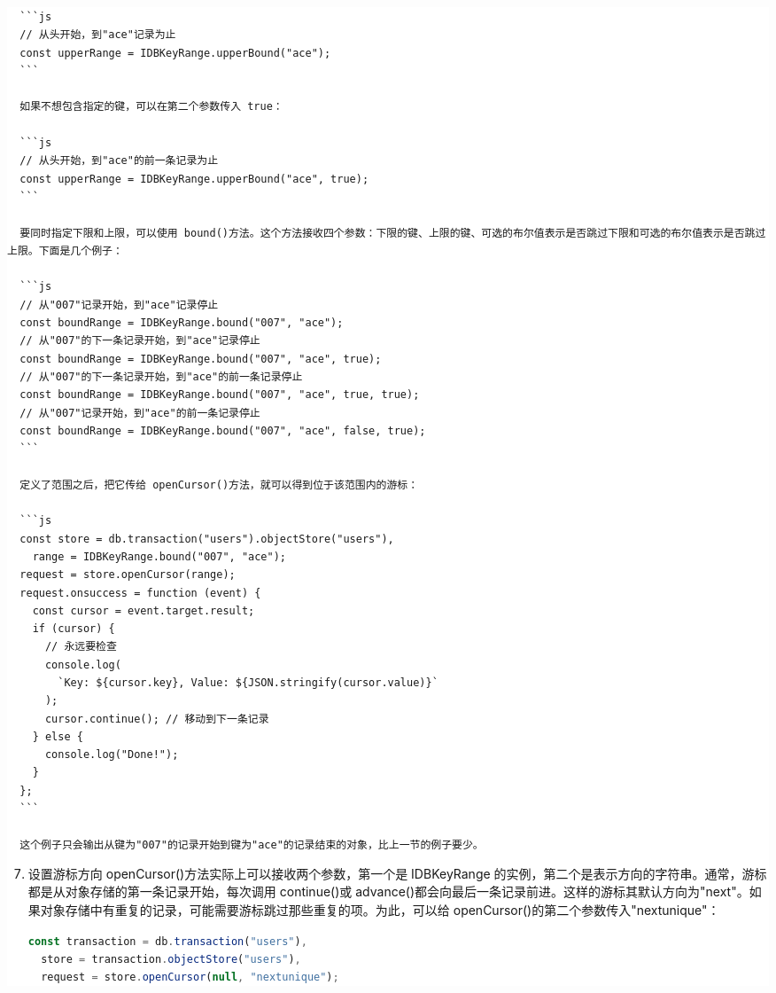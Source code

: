       ```js
      // 从头开始，到"ace"记录为止
      const upperRange = IDBKeyRange.upperBound("ace");
      ```

      如果不想包含指定的键，可以在第二个参数传入 true：

      ```js
      // 从头开始，到"ace"的前一条记录为止
      const upperRange = IDBKeyRange.upperBound("ace", true);
      ```

      要同时指定下限和上限，可以使用 bound()方法。这个方法接收四个参数：下限的键、上限的键、可选的布尔值表示是否跳过下限和可选的布尔值表示是否跳过上限。下面是几个例子：

      ```js
      // 从"007"记录开始，到"ace"记录停止
      const boundRange = IDBKeyRange.bound("007", "ace");
      // 从"007"的下一条记录开始，到"ace"记录停止
      const boundRange = IDBKeyRange.bound("007", "ace", true);
      // 从"007"的下一条记录开始，到"ace"的前一条记录停止
      const boundRange = IDBKeyRange.bound("007", "ace", true, true);
      // 从"007"记录开始，到"ace"的前一条记录停止
      const boundRange = IDBKeyRange.bound("007", "ace", false, true);
      ```

      定义了范围之后，把它传给 openCursor()方法，就可以得到位于该范围内的游标：

      ```js
      const store = db.transaction("users").objectStore("users"),
        range = IDBKeyRange.bound("007", "ace");
      request = store.openCursor(range);
      request.onsuccess = function (event) {
        const cursor = event.target.result;
        if (cursor) {
          // 永远要检查
          console.log(
            `Key: ${cursor.key}, Value: ${JSON.stringify(cursor.value)}`
          );
          cursor.continue(); // 移动到下一条记录
        } else {
          console.log("Done!");
        }
      };
      ```

      这个例子只会输出从键为"007"的记录开始到键为"ace"的记录结束的对象，比上一节的例子要少。

   7. 设置游标方向
      openCursor()方法实际上可以接收两个参数，第一个是 IDBKeyRange 的实例，第二个是表示方向的字符串。通常，游标都是从对象存储的第一条记录开始，每次调用 continue()或 advance()都会向最后一条记录前进。这样的游标其默认方向为"next"。如果对象存储中有重复的记录，可能需要游标跳过那些重复的项。为此，可以给 openCursor()的第二个参数传入"nextunique"：

      ```js
      const transaction = db.transaction("users"),
        store = transaction.objectStore("users"),
        request = store.openCursor(null, "nextunique");
      ```
